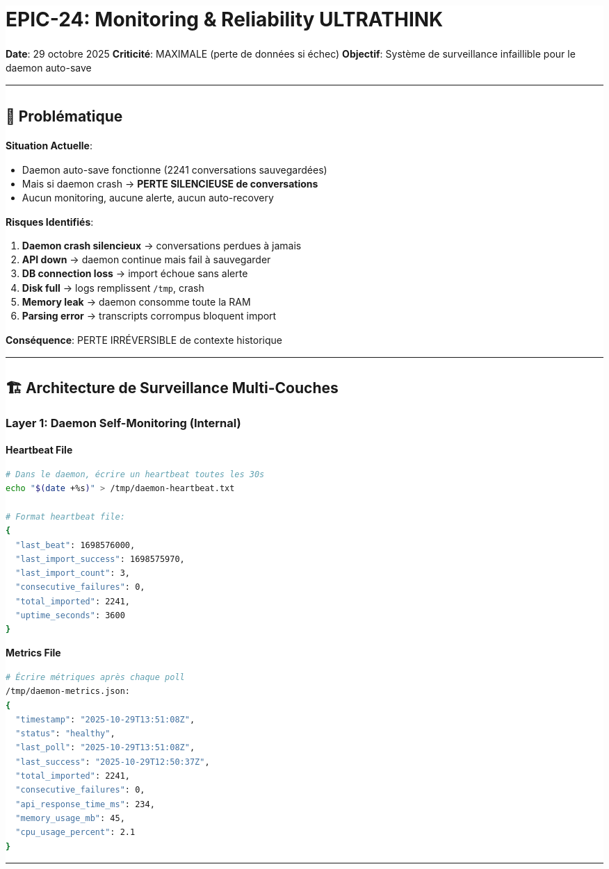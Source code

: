 # EPIC-24: Monitoring & Reliability ULTRATHINK

**Date**: 29 octobre 2025
**Criticité**: MAXIMALE (perte de données si échec)
**Objectif**: Système de surveillance infaillible pour le daemon auto-save

---

## 🎯 Problématique

**Situation Actuelle**:
- Daemon auto-save fonctionne (2241 conversations sauvegardées)
- Mais si daemon crash → **PERTE SILENCIEUSE de conversations**
- Aucun monitoring, aucune alerte, aucun auto-recovery

**Risques Identifiés**:
1. **Daemon crash silencieux** → conversations perdues à jamais
2. **API down** → daemon continue mais fail à sauvegarder
3. **DB connection loss** → import échoue sans alerte
4. **Disk full** → logs remplissent `/tmp`, crash
5. **Memory leak** → daemon consomme toute la RAM
6. **Parsing error** → transcripts corrompus bloquent import

**Conséquence**: PERTE IRRÉVERSIBLE de contexte historique

---

## 🏗️ Architecture de Surveillance Multi-Couches

### Layer 1: Daemon Self-Monitoring (Internal)

**Heartbeat File**
```bash
# Dans le daemon, écrire un heartbeat toutes les 30s
echo "$(date +%s)" > /tmp/daemon-heartbeat.txt

# Format heartbeat file:
{
  "last_beat": 1698576000,
  "last_import_success": 1698575970,
  "last_import_count": 3,
  "consecutive_failures": 0,
  "total_imported": 2241,
  "uptime_seconds": 3600
}
```

**Metrics File**
```bash
# Écrire métriques après chaque poll
/tmp/daemon-metrics.json:
{
  "timestamp": "2025-10-29T13:51:08Z",
  "status": "healthy",
  "last_poll": "2025-10-29T13:51:08Z",
  "last_success": "2025-10-29T12:50:37Z",
  "total_imported": 2241,
  "consecutive_failures": 0,
  "api_response_time_ms": 234,
  "memory_usage_mb": 45,
  "cpu_usage_percent": 2.1
}
```

---